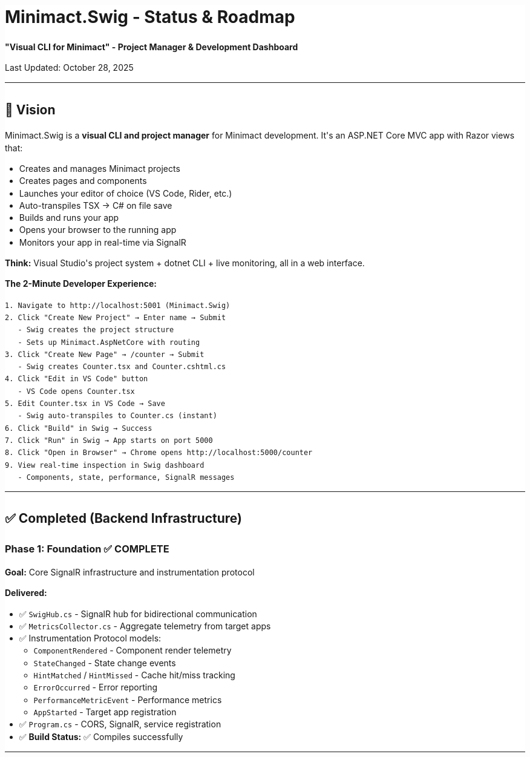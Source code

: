 # Minimact.Swig - Status & Roadmap

**"Visual CLI for Minimact" - Project Manager & Development Dashboard**

Last Updated: October 28, 2025

---

## 🎯 Vision

Minimact.Swig is a **visual CLI and project manager** for Minimact development. It's an ASP.NET Core MVC app with Razor views that:
- Creates and manages Minimact projects
- Creates pages and components
- Launches your editor of choice (VS Code, Rider, etc.)
- Auto-transpiles TSX → C# on file save
- Builds and runs your app
- Opens your browser to the running app
- Monitors your app in real-time via SignalR

**Think:** Visual Studio's project system + dotnet CLI + live monitoring, all in a web interface.

**The 2-Minute Developer Experience:**
```
1. Navigate to http://localhost:5001 (Minimact.Swig)
2. Click "Create New Project" → Enter name → Submit
   - Swig creates the project structure
   - Sets up Minimact.AspNetCore with routing
3. Click "Create New Page" → /counter → Submit
   - Swig creates Counter.tsx and Counter.cshtml.cs
4. Click "Edit in VS Code" button
   - VS Code opens Counter.tsx
5. Edit Counter.tsx in VS Code → Save
   - Swig auto-transpiles to Counter.cs (instant)
6. Click "Build" in Swig → Success
7. Click "Run" in Swig → App starts on port 5000
8. Click "Open in Browser" → Chrome opens http://localhost:5000/counter
9. View real-time inspection in Swig dashboard
   - Components, state, performance, SignalR messages
```

---

## ✅ Completed (Backend Infrastructure)

### **Phase 1: Foundation** ✅ COMPLETE
**Goal:** Core SignalR infrastructure and instrumentation protocol

**Delivered:**
- ✅ `SwigHub.cs` - SignalR hub for bidirectional communication
- ✅ `MetricsCollector.cs` - Aggregate telemetry from target apps
- ✅ Instrumentation Protocol models:
  - `ComponentRendered` - Component render telemetry
  - `StateChanged` - State change events
  - `HintMatched` / `HintMissed` - Cache hit/miss tracking
  - `ErrorOccurred` - Error reporting
  - `PerformanceMetricEvent` - Performance metrics
  - `AppStarted` - Target app registration
- ✅ `Program.cs` - CORS, SignalR, service registration
- ✅ **Build Status:** ✅ Compiles successfully

---